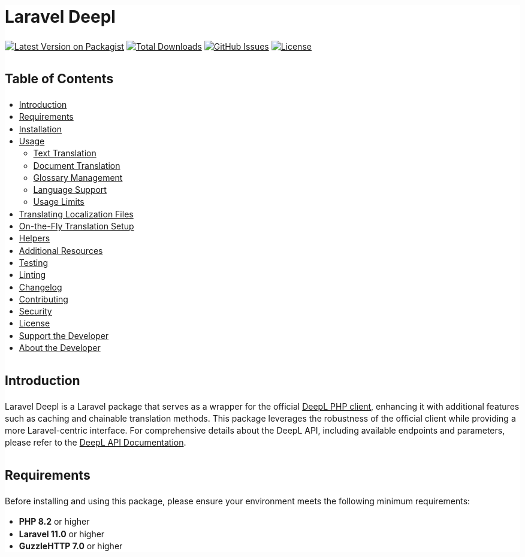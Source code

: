 # Laravel Deepl

[![Latest Version on Packagist](https://img.shields.io/packagist/v/pavelzanek/laravel-deepl.svg?style=flat-square)](https://packagist.org/packages/pavelzanek/laravel-deepl)
[![Total Downloads](https://img.shields.io/packagist/dt/pavelzanek/laravel-deepl.svg?style=flat-square)](https://packagist.org/packages/pavelzanek/laravel-deepl)
[![GitHub Issues](https://img.shields.io/github/issues/PavelZanek/laravel-deepl.svg?style=flat-square)](https://github.com/PavelZanek/laravel-deepl/issues)
[![License](https://img.shields.io/github/license/PavelZanek/laravel-deepl.svg?style=flat-square)](https://github.com/PavelZanek/laravel-deepl/blob/main/LICENSE.md)

## Table of Contents

- [Introduction](#introduction)
- [Requirements](#requirements)
- [Installation](#installation)
- [Usage](#usage)
  - [Text Translation](#text-translation)
  - [Document Translation](#document-translation)
  - [Glossary Management](#glossary-management)
  - [Language Support](#language-support)
  - [Usage Limits](#usage-limits)
- [Translating Localization Files](#translating-localization-files)
- [On-the-Fly Translation Setup](#on-the-fly-translation-setup)
- [Helpers](#helpers)
- [Additional Resources](#additional-resources)
- [Testing](#testing)
- [Linting](#linting)
- [Changelog](#changelog)
- [Contributing](#contributing)
- [Security](#security)
- [License](#license)
- [Support the Developer](#support-the-developer)
- [About the Developer](#about-the-developer)

## Introduction

Laravel Deepl is a Laravel package that serves as a wrapper for the official [DeepL PHP client](https://github.com/DeepLcom/deepl-php), enhancing it with additional features such as caching and chainable translation methods. This package leverages the robustness of the official client while providing a more Laravel-centric interface. For comprehensive details about the DeepL API, including available endpoints and parameters, please refer to the [DeepL API Documentation](https://developers.deepl.com/docs).

## Requirements

Before installing and using this package, please ensure your environment meets the following minimum requirements:

- **PHP 8.2** or higher
- **Laravel 11.0** or higher
- **GuzzleHTTP 7.0** or higher
